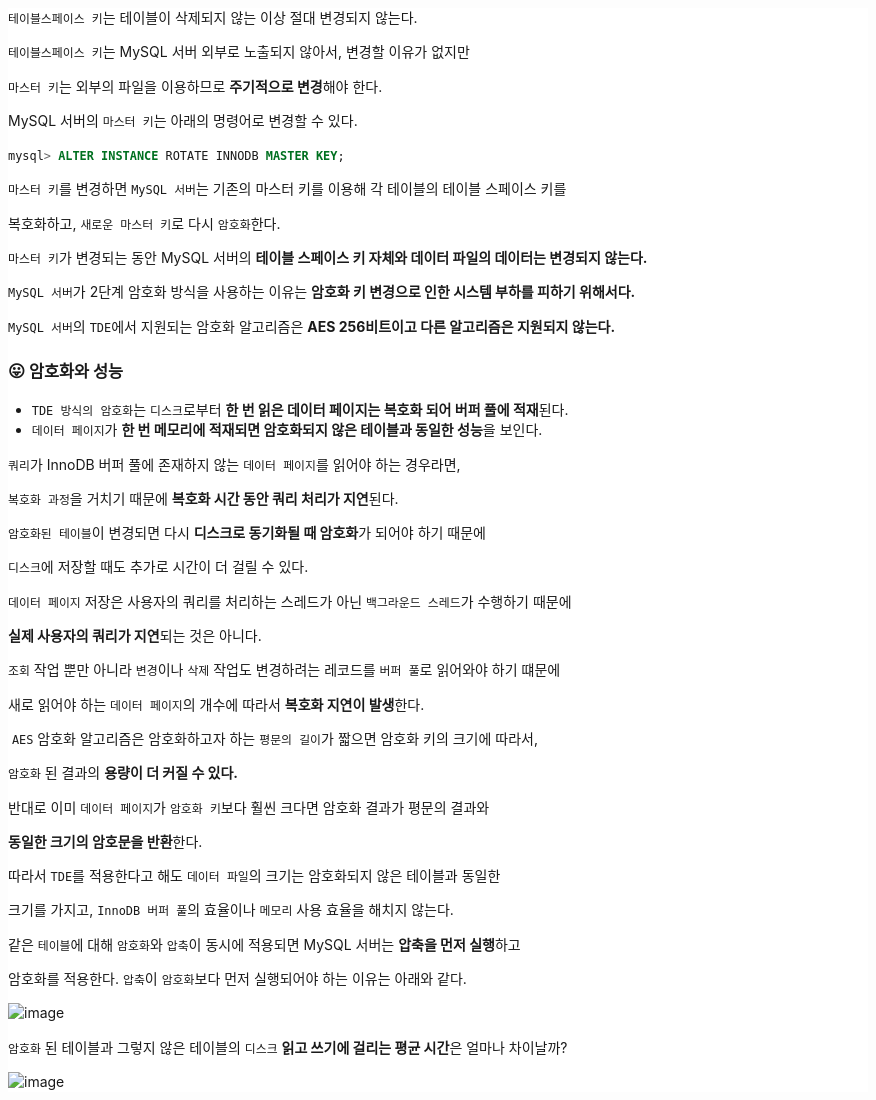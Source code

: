 `테이블스페이스 키`는 테이블이 삭제되지 않는 이상 절대 변경되지 않는다.

`테이블스페이스 키`는 MySQL 서버 외부로 노출되지 않아서, 변경할 이유가 없지만

`마스터 키`는 외부의 파일을 이용하므로 **주기적으로 변경**해야 한다.

MySQL 서버의 `마스터 키`는 아래의 명령어로 변경할 수 있다.

```sql
mysql> ALTER INSTANCE ROTATE INNODB MASTER KEY;
```

`마스터 키`를 변경하면 `MySQL 서버`는 기존의 마스터 키를 이용해 각 테이블의 테이블 스페이스 키를

복호화하고, `새로운 마스터 키`로 다시 `암호화`한다.

`마스터 키`가 변경되는 동안 MySQL 서버의 **테이블 스페이스 키 자체와 데이터 파일의 데이터는 변경되지 않는다.**

`MySQL 서버`가 2단계 암호화 방식을 사용하는 이유는 **암호화 키 변경으로 인한 시스템 부하를 피하기 위해서다.**

`MySQL 서버`의 `TDE`에서 지원되는 암호화 알고리즘은 **AES 256비트이고 다른 알고리즘은 지원되지 않는다.**

### 😛 암호화와 성능

- `TDE 방식의 암호화`는 `디스크`로부터 **한 번 읽은 데이터 페이지는 복호화 되어 버퍼 풀에 적재**된다.
- `데이터 페이지`가 **한 번 메모리에 적재되면 암호화되지 않은 테이블과 동일한 성능**을 보인다.

`쿼리`가 InnoDB 버퍼 풀에 존재하지 않는 `데이터 페이지`를 읽어야 하는 경우라면,

`복호화 과정`을 거치기 때문에 **복호화 시간 동안 쿼리 처리가 지연**된다.

`암호화된 테이블`이 변경되면 다시 **디스크로 동기화될 때 암호화**가 되어야 하기 때문에

`디스크`에 저장할 때도 추가로 시간이 더 걸릴 수 있다.

`데이터 페이지` 저장은 사용자의 쿼리를 처리하는 스레드가 아닌 `백그라운드 스레드`가 수행하기 때문에

**실제 사용자의 쿼리가 지연**되는 것은 아니다.

`조회` 작업 뿐만 아니라 `변경`이나 `삭제` 작업도 변경하려는 레코드를 `버퍼 풀`로 읽어와야 하기 떄문에

새로 읽어야 하는 `데이터 페이지`의 개수에 따라서 **복호화 지연이 발생**한다.

 `AES` 암호화 알고리즘은 암호화하고자 하는 `평문의 길이`가 짧으면 암호화 키의 크기에 따라서,

`암호화` 된 결과의 **용량이 더 커질 수 있다.**

반대로 이미 `데이터 페이지`가 `암호화 키`보다 훨씬 크다면 암호화 결과가 평문의 결과와

**동일한 크기의 암호문을 반환**한다.

따라서 `TDE`를 적용한다고 해도 `데이터 파일`의 크기는 암호화되지 않은 테이블과 동일한 

크기를 가지고, `InnoDB 버퍼 풀`의 효율이나 `메모리` 사용 효율을 해치지 않는다.

같은 `테이블`에 대해 `암호화`와 `압축`이 동시에 적용되면 MySQL 서버는 **압축을 먼저 실행**하고

암호화를 적용한다. `압축`이 `암호화`보다 먼저 실행되어야 하는 이유는 아래와 같다.

![image](https://github.com/AK-47-Study/real-mysql-study/assets/91787050/524b9326-f78e-4637-930e-a4957f67db1a)

`암호화` 된 테이블과 그렇지 않은 테이블의 `디스크` **읽고 쓰기에 걸리는 평균 시간**은 얼마나 차이날까?

![image](https://github.com/AK-47-Study/real-mysql-study/assets/91787050/65d2ff67-0772-48de-94c3-abeb76182c29)

